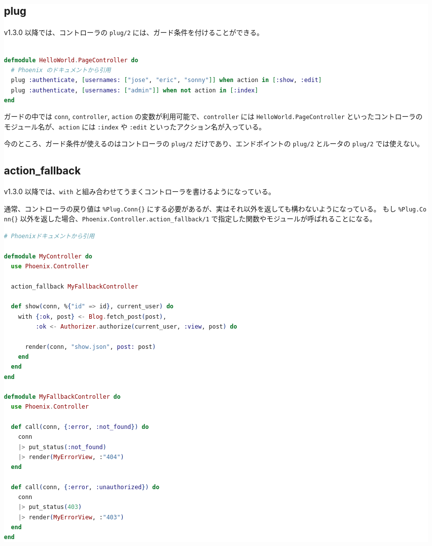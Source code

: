 ## plug

v1.3.0 以降では、コントローラの `plug/2` には、ガード条件を付けることができる。

```elixir

defmodule HelloWorld.PageController do
  # Phoenix のドキュメントから引用
  plug :authenticate, [usernames: ["jose", "eric", "sonny"]] when action in [:show, :edit]
  plug :authenticate, [usernames: ["admin"]] when not action in [:index]
end
```

ガードの中では `conn`, `controller`, `action` の変数が利用可能で、`controller` には `HelloWorld.PageController` といったコントローラのモジュール名が、`action` には `:index` や `:edit` といったアクション名が入っている。

今のところ、ガード条件が使えるのはコントローラの `plug/2` だけであり、エンドポイントの `plug/2` とルータの `plug/2` では使えない。

## action_fallback

v1.3.0 以降では、`with` と組み合わせてうまくコントローラを書けるようになっている。

通常、コントローラの戻り値は `%Plug.Conn{}` にする必要があるが、実はそれ以外を返しても構わないようになっている。
もし `%Plug.Conn{}` 以外を返した場合、`Phoenix.Controller.action_fallback/1` で指定した関数やモジュールが呼ばれることになる。

```elixir
# Phoenixドキュメントから引用

defmodule MyController do
  use Phoenix.Controller

  action_fallback MyFallbackController

  def show(conn, %{"id" => id}, current_user) do
    with {:ok, post} <- Blog.fetch_post(post),
         :ok <- Authorizer.authorize(current_user, :view, post) do

      render(conn, "show.json", post: post)
    end
  end
end

defmodule MyFallbackController do
  use Phoenix.Controller

  def call(conn, {:error, :not_found}) do
    conn
    |> put_status(:not_found)
    |> render(MyErrorView, :"404")
  end

  def call(conn, {:error, :unauthorized}) do
    conn
    |> put_status(403)
    |> render(MyErrorView, :"403")
  end
end
```
